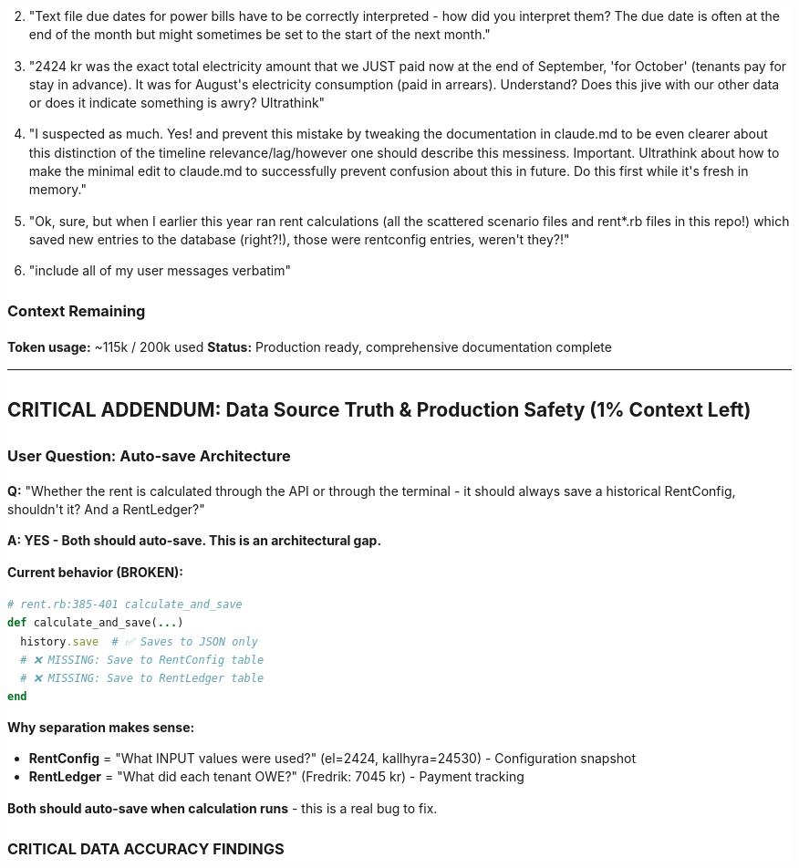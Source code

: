 2. "Text file due dates for power bills have to be correctly interpreted - how did you interpret them? The due date is often at the end of the month but might sometimes be set to the start of the next month."

3. "2424 kr was the exact total electricity amount that we JUST paid now at the end of September, 'for October' (tenants pay for stay in advance). It was for August's electricity consumption (paid in arrears). Understand? Does this jive with our other data or does it indicate something is awry? Ultrathink"

4. "I suspected as much. Yes! and prevent this mistake by tweaking the documentation in claude.md to be even clearer about this distinction of the timeline relevance/lag/however one should describe this messiness. Important. Ultrathink about how to make the minimal edit to claude.md to successfully prevent confusion about this in future. Do this first while it's fresh in memory."

5. "Ok, sure, but when I earlier this year ran rent calculations (all the scattered scenario files and rent*.rb files in this repo!) which saved new entries to the database (right?!), those were rentconfig entries, weren't they?!"

6. "include all of my user messages verbatim"

### Context Remaining
**Token usage:** ~115k / 200k used
**Status:** Production ready, comprehensive documentation complete

---

## CRITICAL ADDENDUM: Data Source Truth & Production Safety (1% Context Left)

### User Question: Auto-save Architecture

**Q:** "Whether the rent is calculated through the API or through the terminal - it should always save a historical RentConfig, shouldn't it? And a RentLedger?"

**A: YES - Both should auto-save. This is an architectural gap.**

**Current behavior (BROKEN):**
```ruby
# rent.rb:385-401 calculate_and_save
def calculate_and_save(...)
  history.save  # ✅ Saves to JSON only
  # ❌ MISSING: Save to RentConfig table
  # ❌ MISSING: Save to RentLedger table
end
```

**Why separation makes sense:**
- **RentConfig** = "What INPUT values were used?" (el=2424, kallhyra=24530) - Configuration snapshot
- **RentLedger** = "What did each tenant OWE?" (Fredrik: 7045 kr) - Payment tracking

**Both should auto-save when calculation runs** - this is a real bug to fix.

### CRITICAL DATA ACCURACY FINDINGS
